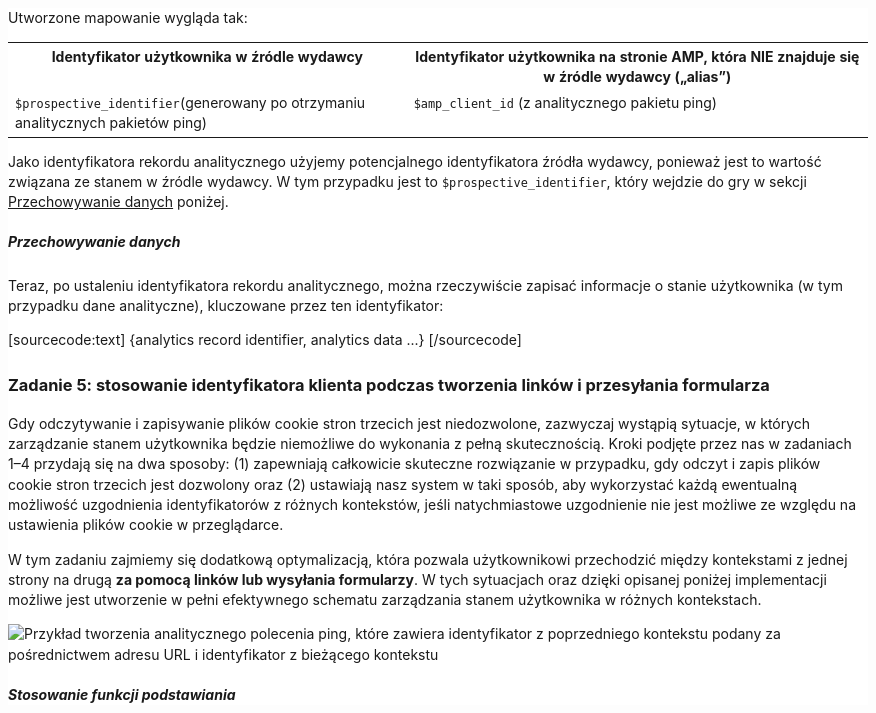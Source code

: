 Utworzone mapowanie wygląda tak:

<table>
  <tr>
    <th><strong>Identyfikator użytkownika w źródle wydawcy</strong></th>
    <th><strong>Identyfikator użytkownika na stronie AMP, która NIE znajduje się w źródle wydawcy („alias”)</strong></th>
  </tr>
  <tr>
    <td> <code>$prospective_identifier</code>(generowany po otrzymaniu analitycznych pakietów ping)</td>
    <td> <code>$amp_client_id</code> (z analitycznego pakietu ping)</td>
  </tr>
</table>

Jako identyfikatora rekordu analitycznego użyjemy potencjalnego identyfikatora źródła wydawcy, ponieważ jest to wartość związana ze stanem w źródle wydawcy. W tym przypadku jest to `$prospective_identifier`, który wejdzie do gry w sekcji [Przechowywanie danych](#data-storage) poniżej.

##### Przechowywanie danych <a name="data-storage"></a>

Teraz, po ustaleniu identyfikatora rekordu analitycznego, można rzeczywiście zapisać informacje o stanie użytkownika (w tym przypadku dane analityczne), kluczowane przez ten identyfikator:

[sourcecode:text]
{analytics record identifier, analytics data ...}
[/sourcecode]

<a id="task5"></a>

### Zadanie 5: stosowanie identyfikatora klienta podczas tworzenia linków i przesyłania formularza <a name="task-5-using-client-id-in-linking-and-form-submission"></a>

Gdy odczytywanie i zapisywanie plików cookie stron trzecich jest niedozwolone, zazwyczaj wystąpią sytuacje, w których zarządzanie stanem użytkownika będzie niemożliwe do wykonania z pełną skutecznością. Kroki podjęte przez nas w zadaniach 1–4 przydają się na dwa sposoby: (1) zapewniają całkowicie skuteczne rozwiązanie w przypadku, gdy odczyt i zapis plików cookie stron trzecich jest dozwolony oraz (2) ustawiają nasz system w taki sposób, aby wykorzystać każdą ewentualną możliwość uzgodnienia identyfikatorów z różnych kontekstów, jeśli natychmiastowe uzgodnienie nie jest możliwe ze względu na ustawienia plików cookie w przeglądarce.

W tym zadaniu zajmiemy się dodatkową optymalizacją, która pozwala użytkownikowi przechodzić między kontekstami z jednej strony na drugą **za pomocą linków lub wysyłania formularzy**. W tych sytuacjach oraz dzięki opisanej poniżej implementacji możliwe jest utworzenie w pełni efektywnego schematu zarządzania stanem użytkownika w różnych kontekstach.

<amp-img alt="Links can be used to pass the identifier information of one context into another (linked) context" layout="responsive" src="https://github.com/ampproject/amphtml/raw/master/spec/img/link-form-identifier-forwarding.png" width="866" height="784">
  <noscript><img alt="Przykład tworzenia analitycznego polecenia ping, które zawiera identyfikator z poprzedniego kontekstu podany za pośrednictwem adresu URL i identyfikator z bieżącego kontekstu" src="https://github.com/ampproject/amphtml/raw/master/spec/img/link-identifier-forwarding-example-2.png"></noscript></amp-img>

##### Stosowanie funkcji podstawiania <a name="using-substitution-features"></a>
